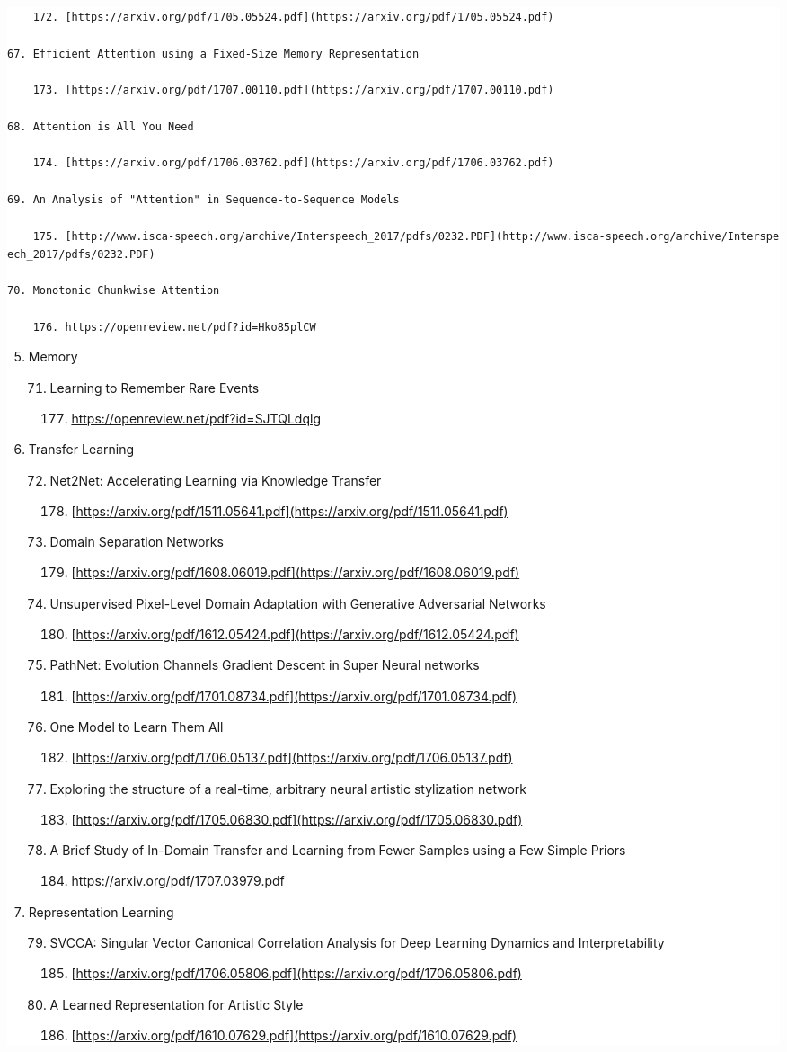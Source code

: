         172. [https://arxiv.org/pdf/1705.05524.pdf](https://arxiv.org/pdf/1705.05524.pdf)

    67. Efficient Attention using a Fixed-Size Memory Representation

        173. [https://arxiv.org/pdf/1707.00110.pdf](https://arxiv.org/pdf/1707.00110.pdf)

    68. Attention is All You Need

        174. [https://arxiv.org/pdf/1706.03762.pdf](https://arxiv.org/pdf/1706.03762.pdf)

    69. An Analysis of "Attention" in Sequence-to-Sequence Models

        175. [http://www.isca-speech.org/archive/Interspeech_2017/pdfs/0232.PDF](http://www.isca-speech.org/archive/Interspeech_2017/pdfs/0232.PDF)

    70. Monotonic Chunkwise Attention

        176. https://openreview.net/pdf?id=Hko85plCW

5. Memory

    71. Learning to Remember Rare Events

        177. https://openreview.net/pdf?id=SJTQLdqlg

6. Transfer Learning

    72. Net2Net: Accelerating Learning via Knowledge Transfer

        178. [https://arxiv.org/pdf/1511.05641.pdf](https://arxiv.org/pdf/1511.05641.pdf)

    73. Domain Separation Networks

        179. [https://arxiv.org/pdf/1608.06019.pdf](https://arxiv.org/pdf/1608.06019.pdf)

    74. Unsupervised Pixel-Level Domain Adaptation with Generative Adversarial Networks

        180. [https://arxiv.org/pdf/1612.05424.pdf](https://arxiv.org/pdf/1612.05424.pdf)

    75. PathNet: Evolution Channels Gradient Descent in Super Neural networks

        181. [https://arxiv.org/pdf/1701.08734.pdf](https://arxiv.org/pdf/1701.08734.pdf)

    76. One Model to Learn Them All

        182. [https://arxiv.org/pdf/1706.05137.pdf](https://arxiv.org/pdf/1706.05137.pdf)

    77. Exploring the structure of a real-time, arbitrary neural artistic stylization network

        183. [https://arxiv.org/pdf/1705.06830.pdf](https://arxiv.org/pdf/1705.06830.pdf)

    78. A Brief Study of In-Domain Transfer and Learning from Fewer Samples using a Few Simple Priors

        184. https://arxiv.org/pdf/1707.03979.pdf

7. Representation Learning

    79. SVCCA: Singular Vector Canonical Correlation Analysis for Deep Learning Dynamics and Interpretability

        185. [https://arxiv.org/pdf/1706.05806.pdf](https://arxiv.org/pdf/1706.05806.pdf)

    80. A Learned Representation for Artistic Style

        186. [https://arxiv.org/pdf/1610.07629.pdf](https://arxiv.org/pdf/1610.07629.pdf)
